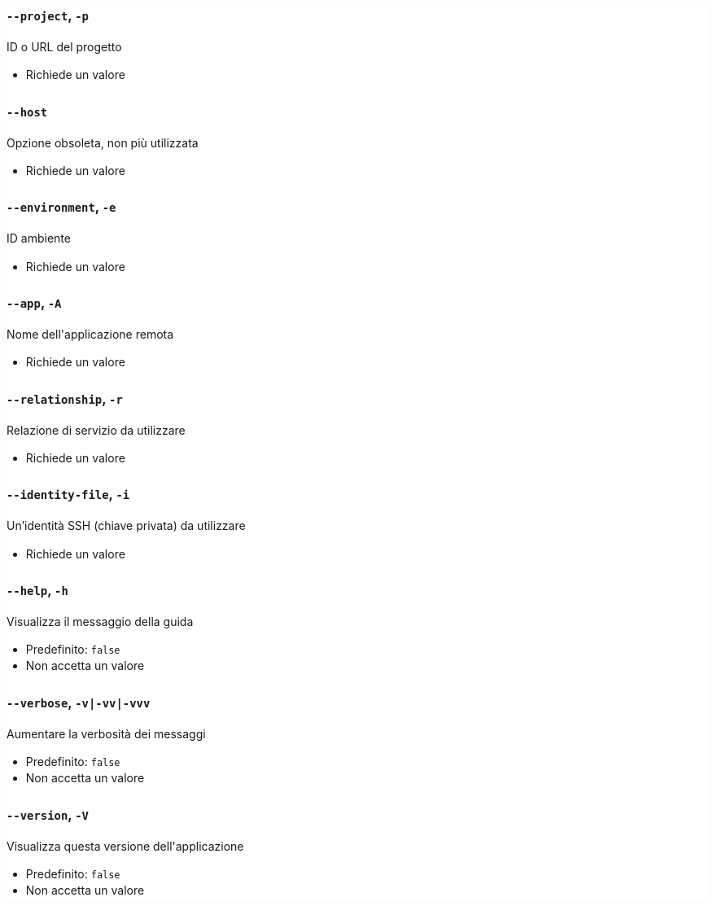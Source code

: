 ### `--project`, `-p`

ID o URL del progetto

- Richiede un valore

### `--host`

Opzione obsoleta, non più utilizzata

- Richiede un valore

### `--environment`, `-e`

ID ambiente

- Richiede un valore

### `--app`, `-A`

Nome dell&#39;applicazione remota

- Richiede un valore

### `--relationship`, `-r`

Relazione di servizio da utilizzare

- Richiede un valore

### `--identity-file`, `-i`

Un’identità SSH (chiave privata) da utilizzare

- Richiede un valore

### `--help`, `-h`

Visualizza il messaggio della guida

- Predefinito: `false`
- Non accetta un valore

### `--verbose`, `-v|-vv|-vvv`

Aumentare la verbosità dei messaggi

- Predefinito: `false`
- Non accetta un valore

### `--version`, `-V`

Visualizza questa versione dell&#39;applicazione

- Predefinito: `false`
- Non accetta un valore
